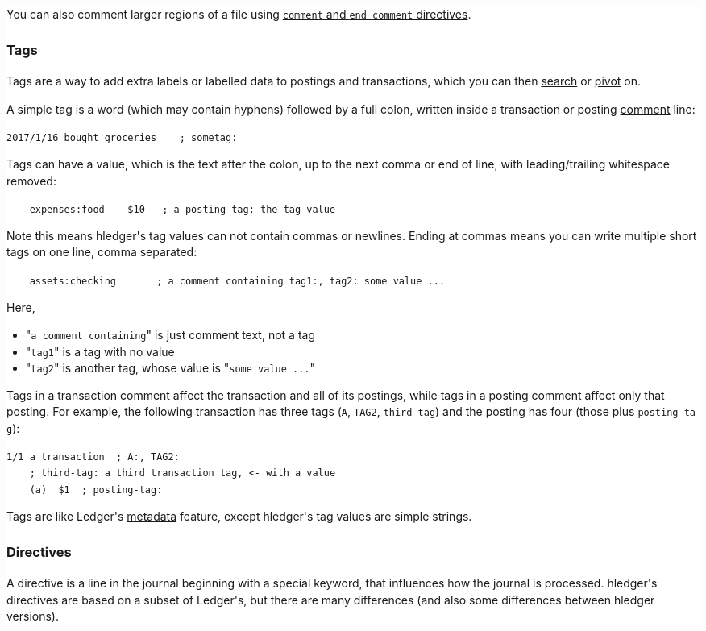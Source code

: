 You can also comment larger regions of a file using [`comment` and
`end comment` directives](#comment-blocks).

### Tags

Tags are a way to add extra labels or labelled data to postings and
transactions, which you can then [search](/hledger.html#queries) or
[pivot](/hledger.html#pivoting) on.

A simple tag is a word (which may contain hyphens) followed by a full
colon, written inside a transaction or posting [comment](#comments)
line:

``` {.journal}
2017/1/16 bought groceries    ; sometag:
```

Tags can have a value, which is the text after the colon, up to the next
comma or end of line, with leading/trailing whitespace removed:

``` {.journal}
    expenses:food    $10   ; a-posting-tag: the tag value
```

Note this means hledger's tag values can not contain commas or newlines.
Ending at commas means you can write multiple short tags on one line,
comma separated:

``` {.journal}
    assets:checking       ; a comment containing tag1:, tag2: some value ...
```

Here,

-   "`a comment containing`" is just comment text, not a tag
-   "`tag1`" is a tag with no value
-   "`tag2`" is another tag, whose value is "`some value ...`"

Tags in a transaction comment affect the transaction and all of its
postings, while tags in a posting comment affect only that posting. For
example, the following transaction has three tags (`A`, `TAG2`,
`third-tag`) and the posting has four (those plus `posting-tag`):

``` {.journal}
1/1 a transaction  ; A:, TAG2:
    ; third-tag: a third transaction tag, <- with a value
    (a)  $1  ; posting-tag:
```

Tags are like Ledger's
[metadata](http://ledger-cli.org/3.0/doc/ledger3.html#Metadata) feature,
except hledger's tag values are simple strings.

### Directives

A directive is a line in the journal beginning with a special keyword,
that influences how the journal is processed. hledger's directives are
based on a subset of Ledger's, but there are many differences (and also
some differences between hledger versions).
